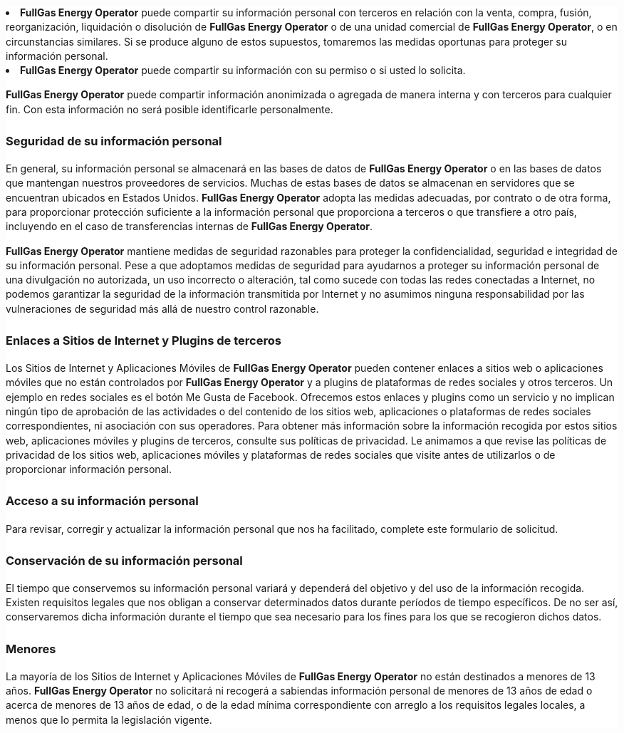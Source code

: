<li><strong>FullGas Energy Operator</strong> puede compartir su información personal con terceros en relación con la venta, compra, fusión, reorganización, liquidación o disolución de <strong>FullGas Energy Operator</strong> o de una unidad comercial de <strong>FullGas Energy Operator</strong>, o en circunstancias similares. Si se produce alguno de estos supuestos, tomaremos las medidas oportunas para proteger su información personal.</li>
<li><strong>FullGas Energy Operator</strong> puede compartir su información con su permiso o si usted lo solicita.</li>
</ul>

<strong>FullGas Energy Operator</strong> puede compartir información anonimizada o agregada de manera interna y con terceros para cualquier fin. Con esta información no será posible identificarle personalmente.


<h3 class="text-black">Seguridad de su información personal</h3>
En general, su información personal se almacenará en las bases de datos de <strong>FullGas Energy Operator</strong> o en las bases de datos que mantengan nuestros proveedores de servicios. Muchas de estas bases de datos se almacenan en servidores que se encuentran ubicados en Estados Unidos. <strong>FullGas Energy Operator</strong> adopta las medidas adecuadas, por contrato o de otra forma, para proporcionar protección suficiente a la información personal que proporciona a terceros o que transfiere a otro país, incluyendo en el caso de transferencias internas de <strong>FullGas Energy Operator</strong>.

<strong>FullGas Energy Operator</strong> mantiene medidas de seguridad razonables para proteger la confidencialidad, seguridad e integridad de su información personal. Pese a que adoptamos medidas de seguridad para ayudarnos a proteger su información personal de una divulgación no autorizada, un uso incorrecto o alteración, tal como sucede con todas las redes conectadas a Internet, no podemos garantizar la seguridad de la información transmitida por Internet y no asumimos ninguna responsabilidad por las vulneraciones de seguridad más allá de nuestro control razonable.

<h3 class="text-black">Enlaces a Sitios de Internet y Plugins de terceros</h3>
Los Sitios de Internet y Aplicaciones Móviles de <strong>FullGas Energy Operator</strong> pueden contener enlaces a sitios web o aplicaciones móviles que no están controlados por <strong>FullGas Energy Operator</strong> y a plugins de plataformas de redes sociales y otros terceros. Un ejemplo en redes sociales es el botón Me Gusta de Facebook. Ofrecemos estos enlaces y plugins como un servicio y no implican ningún tipo de aprobación de las actividades o del contenido de los sitios web, aplicaciones o plataformas de redes sociales correspondientes, ni asociación con sus operadores. Para obtener más información sobre la información recogida por estos sitios web, aplicaciones móviles y plugins de terceros, consulte sus políticas de privacidad. Le animamos a que revise las políticas de privacidad de los sitios web, aplicaciones móviles y plataformas de redes sociales que visite antes de utilizarlos o de proporcionar información personal.


<h3 class="text-black">Acceso a su información personal</h3>
Para revisar, corregir y actualizar la información personal que nos ha facilitado, complete este formulario de solicitud.

<h3 class="text-black">Conservación de su información personal</h3>
El tiempo que conservemos su información personal variará y dependerá del objetivo y del uso de la información recogida. Existen requisitos legales que nos obligan a conservar determinados datos durante períodos de tiempo específicos. De no ser así, conservaremos dicha información durante el tiempo que sea necesario para los fines para los que se recogieron dichos datos.

<h3 class="text-black">Menores</h3>
La mayoría de los Sitios de Internet y Aplicaciones Móviles de <strong>FullGas Energy Operator</strong> no están destinados a menores de 13 años. <strong>FullGas Energy Operator</strong> no solicitará ni recogerá a sabiendas información personal de menores de 13 años de edad o acerca de menores de 13 años de edad, o de la edad mínima correspondiente con arreglo a los requisitos legales locales, a menos que lo permita la legislación vigente.
